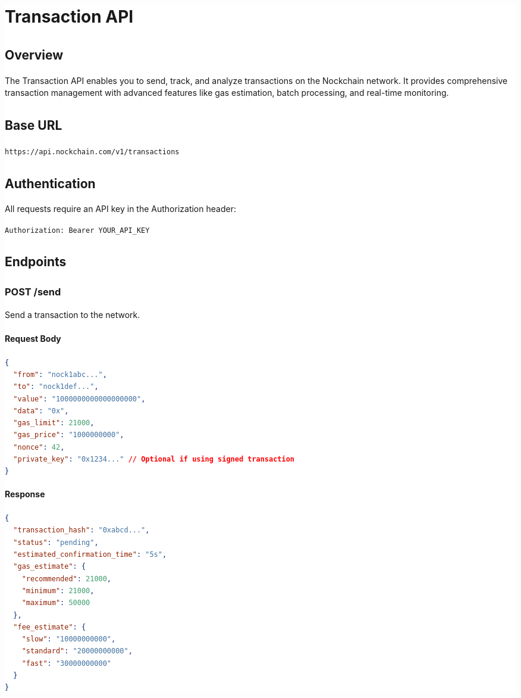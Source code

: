 # Transaction API

## Overview

The Transaction API enables you to send, track, and analyze transactions on the Nockchain network. It provides comprehensive transaction management with advanced features like gas estimation, batch processing, and real-time monitoring.

## Base URL
```
https://api.nockchain.com/v1/transactions
```

## Authentication

All requests require an API key in the Authorization header:
```
Authorization: Bearer YOUR_API_KEY
```

## Endpoints

### POST /send
Send a transaction to the network.

#### Request Body
```json
{
  "from": "nock1abc...",
  "to": "nock1def...",
  "value": "1000000000000000000",
  "data": "0x",
  "gas_limit": 21000,
  "gas_price": "1000000000",
  "nonce": 42,
  "private_key": "0x1234..." // Optional if using signed transaction
}
```

#### Response
```json
{
  "transaction_hash": "0xabcd...",
  "status": "pending",
  "estimated_confirmation_time": "5s",
  "gas_estimate": {
    "recommended": 21000,
    "minimum": 21000,
    "maximum": 50000
  },
  "fee_estimate": {
    "slow": "10000000000",
    "standard": "20000000000",
    "fast": "30000000000"
  }
}
```
